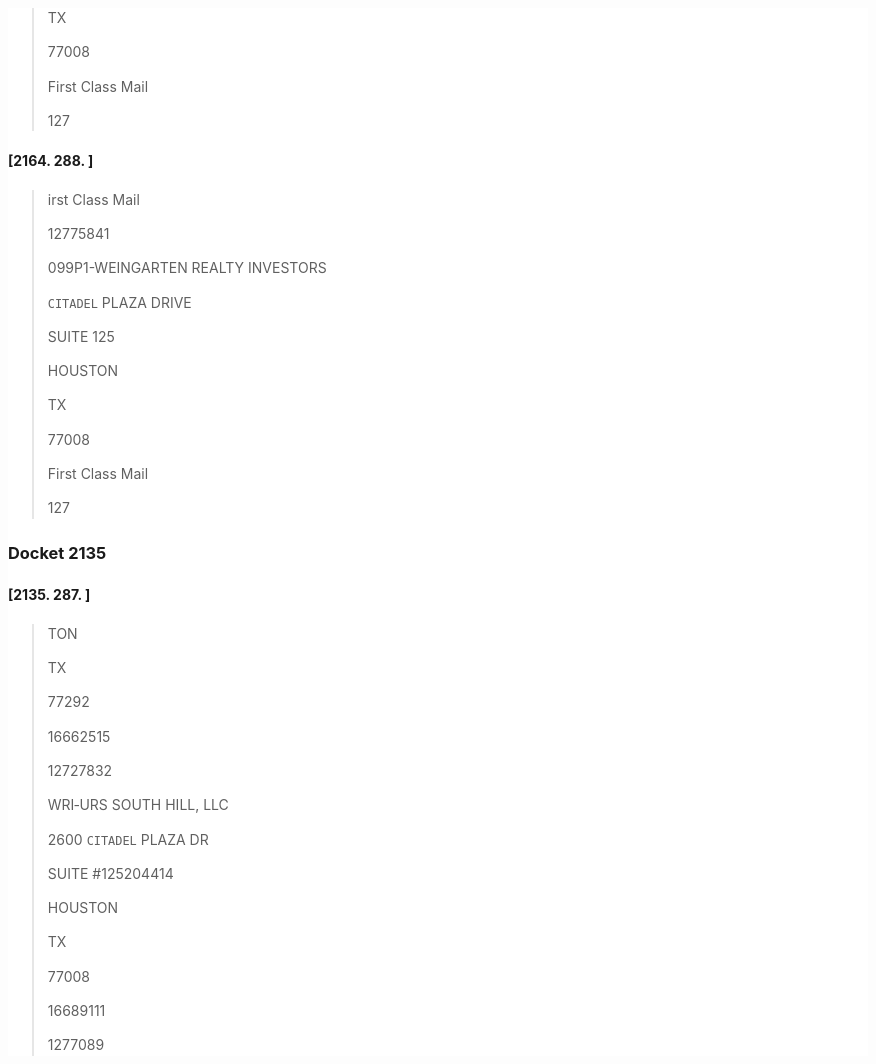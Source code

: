 > TX
> 
> 77008
> 
> First Class Mail
> 
> 127

#### [2164. 288. ]
> irst Class Mail
> 
> 12775841
> 
> 099P1-WEINGARTEN REALTY INVESTORS 
> 
> `CITADEL` PLAZA DRIVE
> 
> SUITE 125
> 
> HOUSTON
> 
> TX
> 
> 77008
> 
> First Class Mail
> 
> 127

### Docket 2135

#### [2135. 287. ]
> TON
> 
> TX
> 
> 77292
> 
> 16662515
> 
> 12727832
> 
> WRI‐URS SOUTH HILL, LLC
> 
> 2600 `CITADEL` PLAZA DR
> 
> SUITE \#125204414
> 
> HOUSTON
> 
> TX
> 
> 77008
> 
> 16689111
> 
> 1277089
